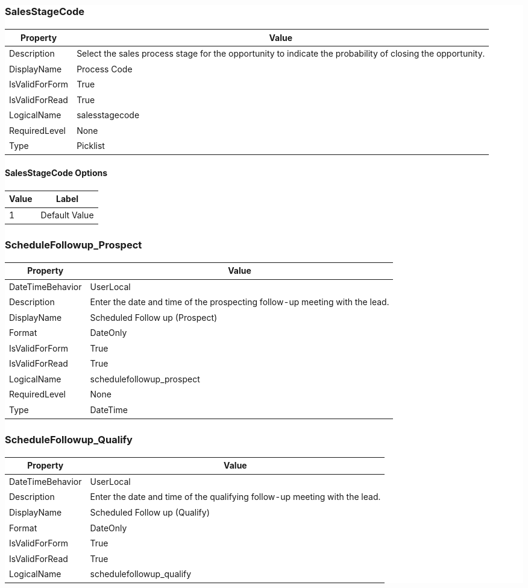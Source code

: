 

### <a name="BKMK_SalesStageCode"></a> SalesStageCode

|Property|Value|
|--------|-----|
|Description|Select the sales process stage for the opportunity to indicate the probability of closing the opportunity.|
|DisplayName|Process Code|
|IsValidForForm|True|
|IsValidForRead|True|
|LogicalName|salesstagecode|
|RequiredLevel|None|
|Type|Picklist|

#### SalesStageCode Options

|Value|Label|
|-----|-----|
|1|Default Value|



### <a name="BKMK_ScheduleFollowup_Prospect"></a> ScheduleFollowup_Prospect

|Property|Value|
|--------|-----|
|DateTimeBehavior|UserLocal|
|Description|Enter the date and time of the prospecting follow-up meeting with the lead.|
|DisplayName|Scheduled Follow up (Prospect)|
|Format|DateOnly|
|IsValidForForm|True|
|IsValidForRead|True|
|LogicalName|schedulefollowup_prospect|
|RequiredLevel|None|
|Type|DateTime|


### <a name="BKMK_ScheduleFollowup_Qualify"></a> ScheduleFollowup_Qualify

|Property|Value|
|--------|-----|
|DateTimeBehavior|UserLocal|
|Description|Enter the date and time of the qualifying follow-up meeting with the lead.|
|DisplayName|Scheduled Follow up (Qualify)|
|Format|DateOnly|
|IsValidForForm|True|
|IsValidForRead|True|
|LogicalName|schedulefollowup_qualify|